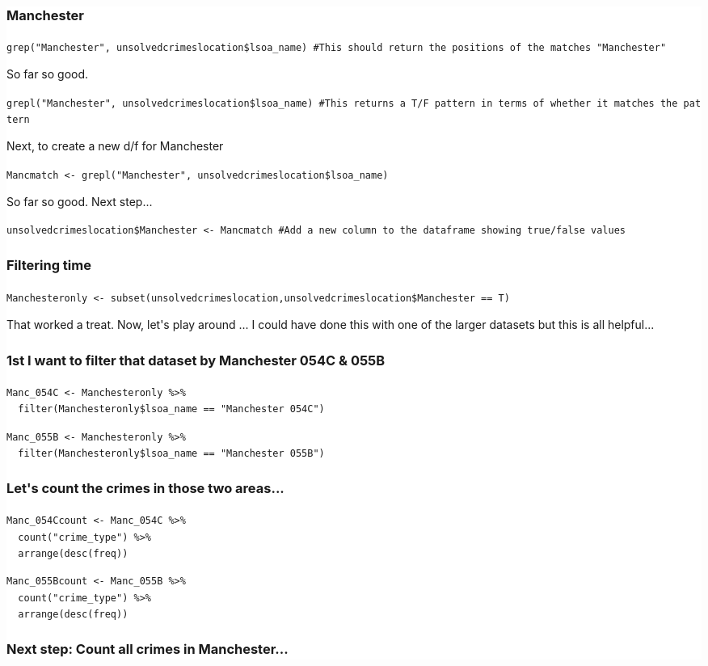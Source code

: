 ### Manchester 
```{r}
grep("Manchester", unsolvedcrimeslocation$lsoa_name) #This should return the positions of the matches "Manchester"
```
So far so good.
```{r}
grepl("Manchester", unsolvedcrimeslocation$lsoa_name) #This returns a T/F pattern in terms of whether it matches the pattern
```
Next, to create a new d/f for Manchester
```{r}
Mancmatch <- grepl("Manchester", unsolvedcrimeslocation$lsoa_name)
```

So far so good. Next step... 

```{r}
unsolvedcrimeslocation$Manchester <- Mancmatch #Add a new column to the dataframe showing true/false values 
```
### Filtering time
```{r}
Manchesteronly <- subset(unsolvedcrimeslocation,unsolvedcrimeslocation$Manchester == T) 
```
That worked a treat. Now, let's play around ... I could have done this with one of the larger datasets but this is all helpful... 

### 1st I want to filter that dataset by Manchester 054C & 055B
```{r}
Manc_054C <- Manchesteronly %>%
  filter(Manchesteronly$lsoa_name == "Manchester 054C")
```

```{r}
Manc_055B <- Manchesteronly %>%
  filter(Manchesteronly$lsoa_name == "Manchester 055B")
```

### Let's count the crimes in those two areas... 
```{r}
Manc_054Ccount <- Manc_054C %>%
  count("crime_type") %>%
  arrange(desc(freq))
```

```{r}
Manc_055Bcount <- Manc_055B %>%
  count("crime_type") %>%
  arrange(desc(freq))
```

### Next step: Count all crimes in Manchester... 
